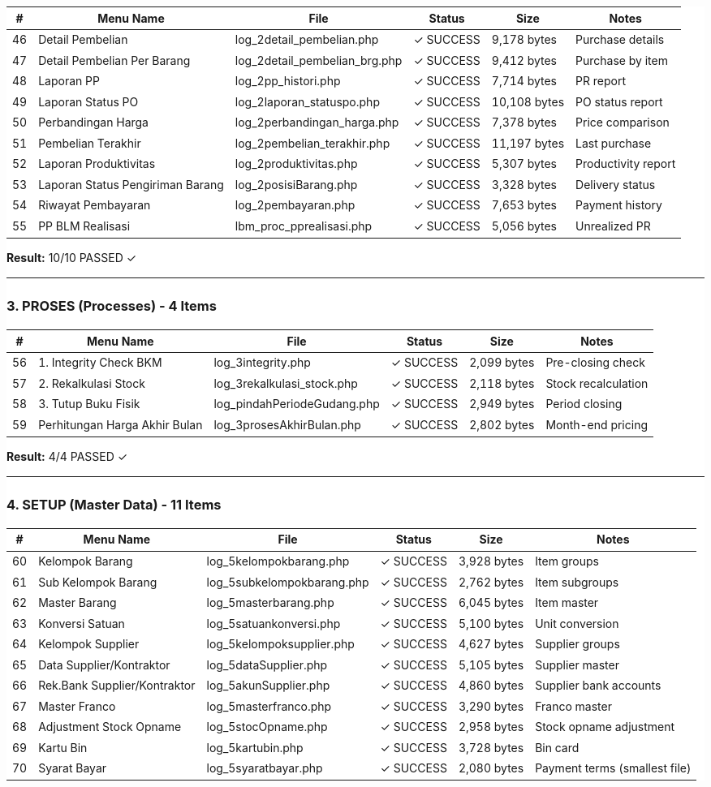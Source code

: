 | # | Menu Name | File | Status | Size | Notes |
|---|-----------|------|--------|------|-------|
| 46 | Detail Pembelian | log_2detail_pembelian.php | ✓ SUCCESS | 9,178 bytes | Purchase details |
| 47 | Detail Pembelian Per Barang | log_2detail_pembelian_brg.php | ✓ SUCCESS | 9,412 bytes | Purchase by item |
| 48 | Laporan PP | log_2pp_histori.php | ✓ SUCCESS | 7,714 bytes | PR report |
| 49 | Laporan Status PO | log_2laporan_statuspo.php | ✓ SUCCESS | 10,108 bytes | PO status report |
| 50 | Perbandingan Harga | log_2perbandingan_harga.php | ✓ SUCCESS | 7,378 bytes | Price comparison |
| 51 | Pembelian Terakhir | log_2pembelian_terakhir.php | ✓ SUCCESS | 11,197 bytes | Last purchase |
| 52 | Laporan Produktivitas | log_2produktivitas.php | ✓ SUCCESS | 5,307 bytes | Productivity report |
| 53 | Laporan Status Pengiriman Barang | log_2posisiBarang.php | ✓ SUCCESS | 3,328 bytes | Delivery status |
| 54 | Riwayat Pembayaran | log_2pembayaran.php | ✓ SUCCESS | 7,653 bytes | Payment history |
| 55 | PP BLM Realisasi | lbm_proc_pprealisasi.php | ✓ SUCCESS | 5,056 bytes | Unrealized PR |

**Result:** 10/10 PASSED ✓

---

### 3. PROSES (Processes) - 4 Items

| # | Menu Name | File | Status | Size | Notes |
|---|-----------|------|--------|------|-------|
| 56 | 1. Integrity Check BKM | log_3integrity.php | ✓ SUCCESS | 2,099 bytes | Pre-closing check |
| 57 | 2. Rekalkulasi Stock | log_3rekalkulasi_stock.php | ✓ SUCCESS | 2,118 bytes | Stock recalculation |
| 58 | 3. Tutup Buku Fisik | log_pindahPeriodeGudang.php | ✓ SUCCESS | 2,949 bytes | Period closing |
| 59 | Perhitungan Harga Akhir Bulan | log_3prosesAkhirBulan.php | ✓ SUCCESS | 2,802 bytes | Month-end pricing |

**Result:** 4/4 PASSED ✓

---

### 4. SETUP (Master Data) - 11 Items

| # | Menu Name | File | Status | Size | Notes |
|---|-----------|------|--------|------|-------|
| 60 | Kelompok Barang | log_5kelompokbarang.php | ✓ SUCCESS | 3,928 bytes | Item groups |
| 61 | Sub Kelompok Barang | log_5subkelompokbarang.php | ✓ SUCCESS | 2,762 bytes | Item subgroups |
| 62 | Master Barang | log_5masterbarang.php | ✓ SUCCESS | 6,045 bytes | Item master |
| 63 | Konversi Satuan | log_5satuankonversi.php | ✓ SUCCESS | 5,100 bytes | Unit conversion |
| 64 | Kelompok Supplier | log_5kelompoksupplier.php | ✓ SUCCESS | 4,627 bytes | Supplier groups |
| 65 | Data Supplier/Kontraktor | log_5dataSupplier.php | ✓ SUCCESS | 5,105 bytes | Supplier master |
| 66 | Rek.Bank Supplier/Kontraktor | log_5akunSupplier.php | ✓ SUCCESS | 4,860 bytes | Supplier bank accounts |
| 67 | Master Franco | log_5masterfranco.php | ✓ SUCCESS | 3,290 bytes | Franco master |
| 68 | Adjustment Stock Opname | log_5stocOpname.php | ✓ SUCCESS | 2,958 bytes | Stock opname adjustment |
| 69 | Kartu Bin | log_5kartubin.php | ✓ SUCCESS | 3,728 bytes | Bin card |
| 70 | Syarat Bayar | log_5syaratbayar.php | ✓ SUCCESS | 2,080 bytes | Payment terms (smallest file) |
